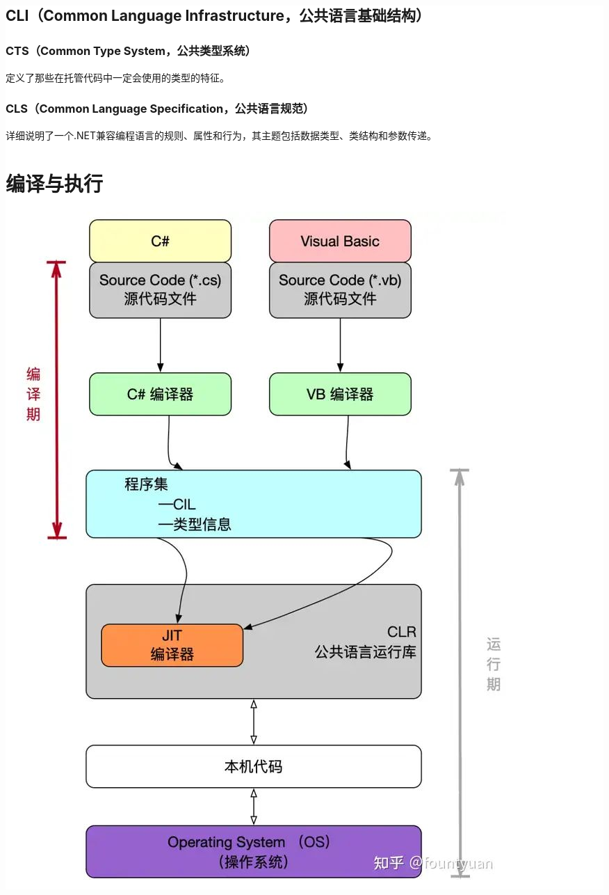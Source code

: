 
## CLI（Common Language Infrastructure，公共语言基础结构）
### CTS（Common Type System，公共类型系统）
定义了那些在托管代码中一定会使用的类型的特征。

### CLS（Common Language Specification，公共语言规范）
详细说明了一个.NET兼容编程语言的规则、属性和行为，其主题包括数据类型、类结构和参数传递。



# 编译与执行

![编译与执行](./img/编译与执行.jpg)
